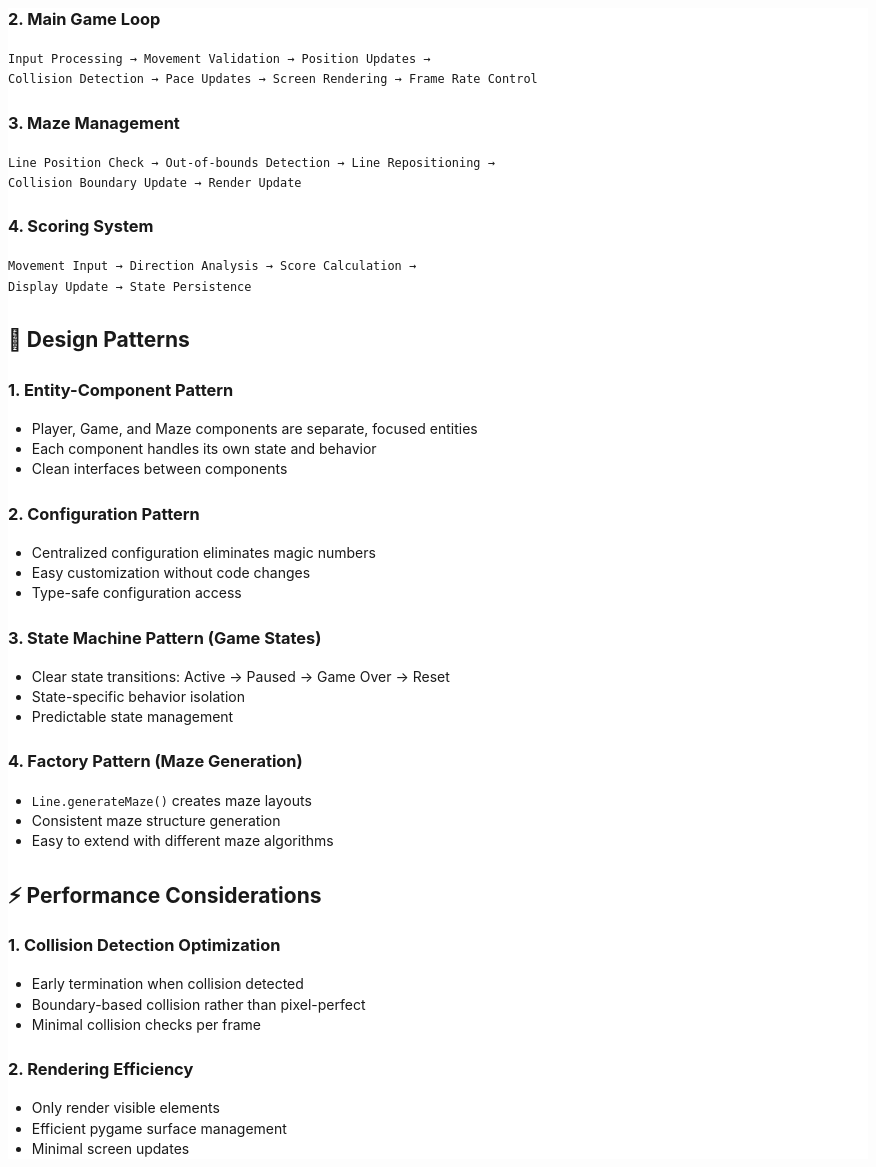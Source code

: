 ### 2. Main Game Loop
```
Input Processing → Movement Validation → Position Updates → 
Collision Detection → Pace Updates → Screen Rendering → Frame Rate Control
```

### 3. Maze Management
```
Line Position Check → Out-of-bounds Detection → Line Repositioning → 
Collision Boundary Update → Render Update
```

### 4. Scoring System
```
Movement Input → Direction Analysis → Score Calculation → 
Display Update → State Persistence
```

## 🎯 Design Patterns

### 1. **Entity-Component Pattern**
- Player, Game, and Maze components are separate, focused entities
- Each component handles its own state and behavior
- Clean interfaces between components

### 2. **Configuration Pattern**
- Centralized configuration eliminates magic numbers
- Easy customization without code changes
- Type-safe configuration access

### 3. **State Machine Pattern** (Game States)
- Clear state transitions: Active → Paused → Game Over → Reset
- State-specific behavior isolation
- Predictable state management

### 4. **Factory Pattern** (Maze Generation)
- `Line.generateMaze()` creates maze layouts
- Consistent maze structure generation
- Easy to extend with different maze algorithms

## ⚡ Performance Considerations

### 1. **Collision Detection Optimization**
- Early termination when collision detected
- Boundary-based collision rather than pixel-perfect
- Minimal collision checks per frame

### 2. **Rendering Efficiency**
- Only render visible elements
- Efficient pygame surface management
- Minimal screen updates
